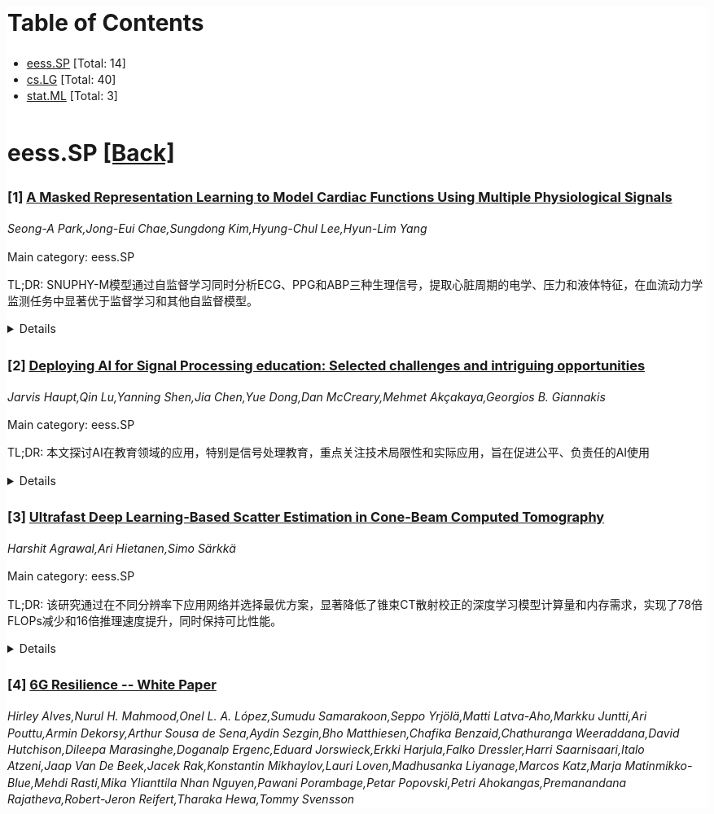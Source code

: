 <div id=toc></div>

# Table of Contents

- [eess.SP](#eess.SP) [Total: 14]
- [cs.LG](#cs.LG) [Total: 40]
- [stat.ML](#stat.ML) [Total: 3]


<div id='eess.SP'></div>

# eess.SP [[Back]](#toc)

### [1] [A Masked Representation Learning to Model Cardiac Functions Using Multiple Physiological Signals](https://arxiv.org/abs/2509.08830)
*Seong-A Park,Jong-Eui Chae,Sungdong Kim,Hyung-Chul Lee,Hyun-Lim Yang*

Main category: eess.SP

TL;DR: SNUPHY-M模型通过自监督学习同时分析ECG、PPG和ABP三种生理信号，提取心脏周期的电学、压力和液体特征，在血流动力学监测任务中显著优于监督学习和其他自监督模型。


<details><summary>Details</summary></details>


### [2] [Deploying AI for Signal Processing education: Selected challenges and intriguing opportunities](https://arxiv.org/abs/2509.08950)
*Jarvis Haupt,Qin Lu,Yanning Shen,Jia Chen,Yue Dong,Dan McCreary,Mehmet Akçakaya,Georgios B. Giannakis*

Main category: eess.SP

TL;DR: 本文探讨AI在教育领域的应用，特别是信号处理教育，重点关注技术局限性和实际应用，旨在促进公平、负责任的AI使用


<details><summary>Details</summary></details>


### [3] [Ultrafast Deep Learning-Based Scatter Estimation in Cone-Beam Computed Tomography](https://arxiv.org/abs/2509.08973)
*Harshit Agrawal,Ari Hietanen,Simo Särkkä*

Main category: eess.SP

TL;DR: 该研究通过在不同分辨率下应用网络并选择最优方案，显著降低了锥束CT散射校正的深度学习模型计算量和内存需求，实现了78倍FLOPs减少和16倍推理速度提升，同时保持可比性能。


<details><summary>Details</summary></details>


### [4] [6G Resilience -- White Paper](https://arxiv.org/abs/2509.09005)
*Hirley Alves,Nurul H. Mahmood,Onel L. A. López,Sumudu Samarakoon,Seppo Yrjölä,Matti Latva-Aho,Markku Juntti,Ari Pouttu,Armin Dekorsy,Arthur Sousa de Sena,Aydin Sezgin,Bho Matthiesen,Chafika Benzaid,Chathuranga Weeraddana,David Hutchison,Dileepa Marasinghe,Doganalp Ergenc,Eduard Jorswieck,Erkki Harjula,Falko Dressler,Harri Saarnisaari,Italo Atzeni,Jaap Van De Beek,Jacek Rak,Konstantin Mikhaylov,Lauri Loven,Madhusanka Liyanage,Marcos Katz,Marja Matinmikko-Blue,Mehdi Rasti,Mika Ylianttila Nhan Nguyen,Pawani Porambage,Petar Popovski,Petri Ahokangas,Premanandana Rajatheva,Robert-Jeron Reifert,Tharaka Hewa,Tommy Svensson*
